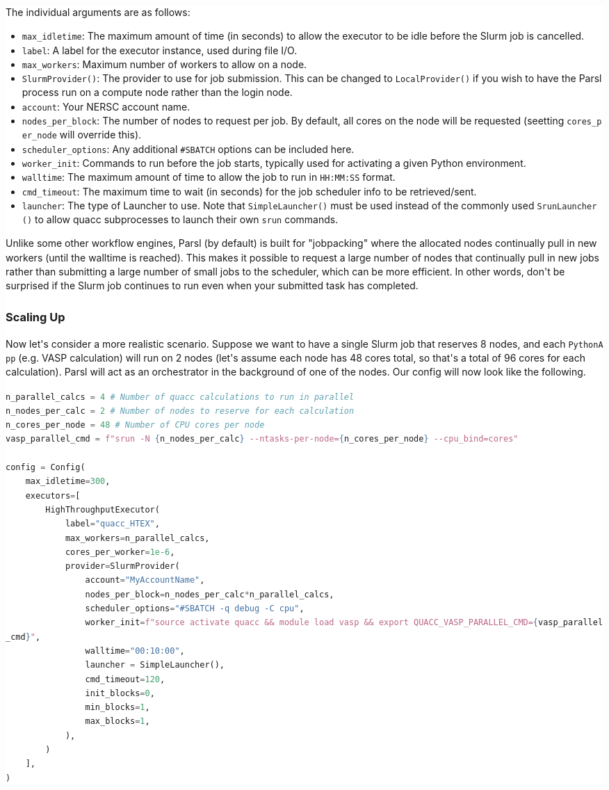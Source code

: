 The individual arguments are as follows:

- `max_idletime`: The maximum amount of time (in seconds) to allow the executor to be idle before the Slurm job is cancelled.
- `label`: A label for the executor instance, used during file I/O.
- `max_workers`: Maximum number of workers to allow on a node.
- `SlurmProvider()`: The provider to use for job submission. This can be changed to `LocalProvider()` if you wish to have the Parsl process run on a compute node rather than the login node.
- `account`: Your NERSC account name.
- `nodes_per_block`: The number of nodes to request per job. By default, all cores on the node will be requested (seetting `cores_per_node` will override this).
- `scheduler_options`: Any additional `#SBATCH` options can be included here.
- `worker_init`: Commands to run before the job starts, typically used for activating a given Python environment.
- `walltime`: The maximum amount of time to allow the job to run in `HH:MM:SS` format.
- `cmd_timeout`: The maximum time to wait (in seconds) for the job scheduler info to be retrieved/sent.
- `launcher`: The type of Launcher to use. Note that `SimpleLauncher()` must be used instead of the commonly used `SrunLauncher()` to allow quacc subprocesses to launch their own `srun` commands.

Unlike some other workflow engines, Parsl (by default) is built for "jobpacking" where the allocated nodes continually pull in new workers (until the walltime is reached). This makes it possible to request a large number of nodes that continually pull in new jobs rather than submitting a large number of small jobs to the scheduler, which can be more efficient. In other words, don't be surprised if the Slurm job continues to run even when your submitted task has completed.

### Scaling Up

Now let's consider a more realistic scenario. Suppose we want to have a single Slurm job that reserves 8 nodes, and each `PythonApp` (e.g. VASP calculation) will run on 2 nodes (let's assume each node has 48 cores total, so that's a total of 96 cores for each calculation). Parsl will act as an orchestrator in the background of one of the nodes. Our config will now look like the following.

```python
n_parallel_calcs = 4 # Number of quacc calculations to run in parallel
n_nodes_per_calc = 2 # Number of nodes to reserve for each calculation
n_cores_per_node = 48 # Number of CPU cores per node
vasp_parallel_cmd = f"srun -N {n_nodes_per_calc} --ntasks-per-node={n_cores_per_node} --cpu_bind=cores"

config = Config(
    max_idletime=300,
    executors=[
        HighThroughputExecutor(
            label="quacc_HTEX",
            max_workers=n_parallel_calcs,
            cores_per_worker=1e-6,
            provider=SlurmProvider(
                account="MyAccountName",
                nodes_per_block=n_nodes_per_calc*n_parallel_calcs,
                scheduler_options="#SBATCH -q debug -C cpu",
                worker_init=f"source activate quacc && module load vasp && export QUACC_VASP_PARALLEL_CMD={vasp_parallel_cmd}",
                walltime="00:10:00",
                launcher = SimpleLauncher(),
                cmd_timeout=120,
                init_blocks=0,
                min_blocks=1,
                max_blocks=1,
            ),
        )
    ],
)
```
